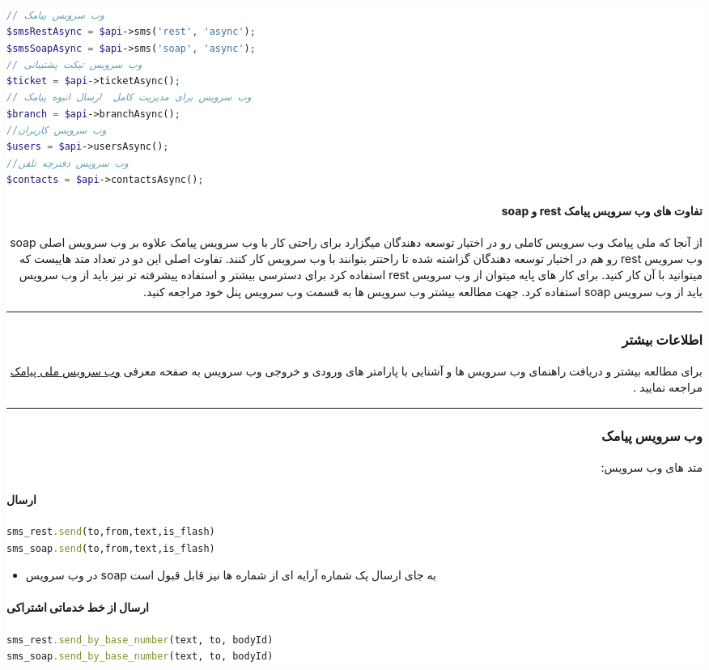 ```php
// وب سرویس پیامک
$smsRestAsync = $api->sms('rest', 'async');
$smsSoapAsync = $api->sms('soap', 'async');
// وب سرویس تیکت پشتیبانی
$ticket = $api->ticketAsync();
// وب سرویس برای مدیریت کامل  ارسال انبوه پیامک
$branch = $api->branchAsync();
//وب سرویس کاربران
$users = $api->usersAsync();
//وب سرویس دفترچه تلفن
$contacts = $api->contactsAsync();
```


<div dir='rtl'>


#### تفاوت های وب سرویس پیامک rest و soap
از آنجا که ملی پیامک وب سرویس کاملی رو در اختیار توسعه دهندگان میگزارد برای راحتی کار با وب سرویس پیامک علاوه بر وب سرویس اصلی soap وب سرویس rest رو هم در اختیار توسعه دهندگان گزاشته شده تا راحتتر بتوانند با وب سرویس کار کنند. تفاوت اصلی این دو در تعداد متد هاییست که میتوانید با آن کار کنید. برای کار های پایه میتوان از وب سرویس rest استفاده کرد برای دسترسی بیشتر و استفاده پیشرفته تر نیز باید از وب سرویس باید از وب سرویس soap استفاده کرد.
جهت  مطالعه بیشتر وب سرویس ها به قسمت وب سرویس پنل خود مراجعه کنید.
<hr/>


###  اطلاعات بیشتر

برای مطالعه بیشتر و دریافت راهنمای وب سرویس ها و آشنایی با پارامتر های ورودی و خروجی وب سرویس به صفحه معرفی
[وب سرویس ملی پیامک](https://github.com/Melipayamak/Webservices)
مراجعه نمایید .


<hr/>


### وب سرویس پیامک

متد های وب سرویس:


</div>

#### ارسال

```ruby
sms_rest.send(to,from,text,is_flash)
sms_soap.send(to,from,text,is_flash)
```
* در وب سرویس soap به جای ارسال یک شماره آرایه ای از شماره ها نیز قابل قبول است

#### ارسال از خط خدماتی اشتراکی

```ruby
sms_rest.send_by_base_number(text, to, bodyId)
sms_soap.send_by_base_number(text, to, bodyId)
```

